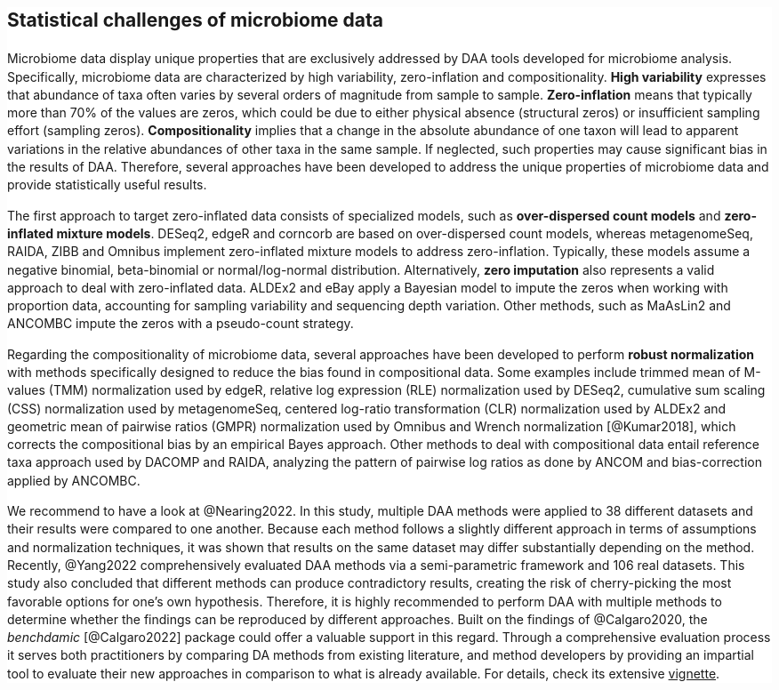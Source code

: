 
## Statistical challenges of microbiome data 

Microbiome data display unique properties that are exclusively addressed by DAA
tools developed for microbiome analysis. Specifically, microbiome data are
characterized by high variability, zero-inflation and compositionality.
**High variability** expresses that abundance of taxa often varies by several
orders of magnitude from sample to sample. **Zero-inflation** means that
typically more than 70% of the values are zeros, which could be due to either
physical absence (structural zeros) or insufficient sampling effort (sampling
zeros). **Compositionality** implies that a change in the absolute abundance of
one taxon will lead to apparent variations in the relative abundances of other
taxa in the same sample. If neglected, such properties may cause significant
bias in the results of DAA. Therefore, several approaches have been developed to
address the unique properties of microbiome data and provide statistically
useful results.

The first approach to target zero-inflated data consists of specialized models,
such as **over-dispersed count models** and **zero-inflated mixture models**.
DESeq2, edgeR and corncorb are based on over-dispersed count models, whereas
metagenomeSeq, RAIDA, ZIBB and Omnibus implement zero-inflated mixture models to
address zero-inflation. Typically, these models assume a negative binomial,
beta-binomial or normal/log-normal distribution. Alternatively, **zero imputation**
also represents a valid approach to deal with zero-inflated data. ALDEx2 and
eBay apply a Bayesian model to impute the zeros when working with proportion
data, accounting for sampling variability and sequencing depth variation. Other
methods, such as MaAsLin2 and ANCOMBC impute the zeros with a pseudo-count strategy.

Regarding the compositionality of microbiome data, several approaches have been
developed to perform **robust normalization** with methods specifically designed
to reduce the bias found in compositional data. Some examples include trimmed
mean of M-values (TMM) normalization used by edgeR, relative log expression (RLE)
normalization used by DESeq2, cumulative sum scaling (CSS) normalization used
by metagenomeSeq, centered log-ratio transformation (CLR) normalization used
by ALDEx2 and geometric mean of pairwise ratios (GMPR) normalization used by
Omnibus and Wrench normalization [@Kumar2018], which corrects the compositional
bias by an empirical Bayes approach. Other methods to deal with compositional
data entail reference taxa approach used by DACOMP and RAIDA, analyzing the
pattern of pairwise log ratios as done by ANCOM and bias-correction applied by
ANCOMBC.

We recommend to have a look at @Nearing2022. In this study, multiple DAA methods
were applied to 38 different datasets and their results were compared to one
another. Because each method follows a slightly different approach in terms of
assumptions and normalization techniques, it was shown that results on the same
dataset may differ substantially depending on the method. Recently, @Yang2022
comprehensively evaluated DAA methods via a semi-parametric framework and 106
real datasets. This study also concluded that different methods can produce
contradictory results, creating the risk of cherry-picking the most favorable
options for one’s own hypothesis. Therefore, it is highly recommended to perform
DAA with multiple methods to determine whether the findings can be reproduced by
different approaches. Built on the findings of @Calgaro2020, the *benchdamic* [@Calgaro2022] package could offer a valuable support in this regard. Through a comprehensive evaluation process it serves both practitioners by comparing DA methods from existing literature, and method developers by providing an impartial tool to evaluate their new approaches in comparison to what is already available. For details, check its extensive [vignette](https://www.bioconductor.org/packages/release/bioc/vignettes/benchdamic/inst/doc/intro.html).
